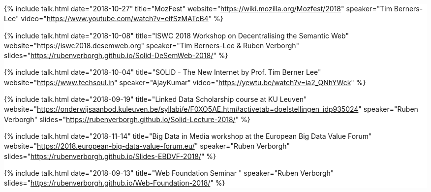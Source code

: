 {%
  include talk.html
    date="2018-10-27"
    title="MozFest"
    website="https://wiki.mozilla.org/Mozfest/2018"
    speaker="Tim Berners-Lee"
    video="https://www.youtube.com/watch?v=elfSzMATcB4"
%}

{%
  include talk.html
    date="2018-10-08"
    title="ISWC 2018 Workshop on Decentralising the Semantic Web"
    website="https://iswc2018.desemweb.org"
    speaker="Tim Berners-Lee & Ruben Verborgh"
    slides="https://rubenverborgh.github.io/Solid-DeSemWeb-2018/"
%}

{%
  include talk.html
    date="2018-10-04"
    title="SOLID - The New Internet by Prof. Tim Berner Lee"
    website="https://www.techsoul.in"
    speaker="AjayKumar"
    video="https://yewtu.be/watch?v=ia2_QNhYWck"
%}

{%
  include talk.html
    date="2018-09-19"
    title="Linked Data Scholarship course at KU Leuven"
    website="https://onderwijsaanbod.kuleuven.be/syllabi/e/F0XO5AE.htm#activetab=doelstellingen_idp935024"
    speaker="Ruben Verborgh"
    slides="https://rubenverborgh.github.io/Solid-Lecture-2018/"
%}

{%
  include talk.html
    date="2018-11-14"
    title="Big Data in Media workshop at the European Big Data Value Forum"
    website="https://2018.european-big-data-value-forum.eu/"
    speaker="Ruben Verborgh"
    slides="https://rubenverborgh.github.io/Slides-EBDVF-2018/"
%}

{%
  include talk.html
    date="2018-09-13"
    title="Web Foundation Seminar "
    speaker="Ruben Verborgh"
    slides="https://rubenverborgh.github.io/Web-Foundation-2018/"
%}
